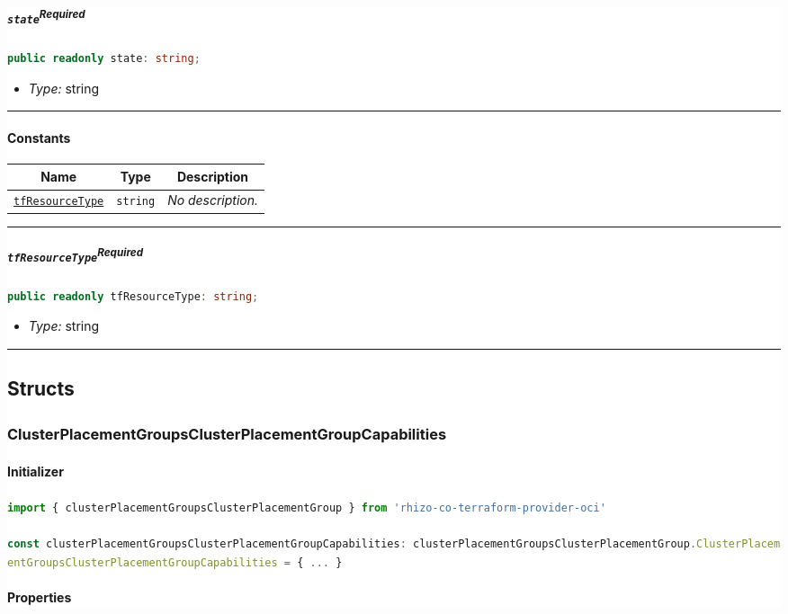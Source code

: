##### `state`<sup>Required</sup> <a name="state" id="rhizo-co-terraform-provider-oci.clusterPlacementGroupsClusterPlacementGroup.ClusterPlacementGroupsClusterPlacementGroup.property.state"></a>

```typescript
public readonly state: string;
```

- *Type:* string

---

#### Constants <a name="Constants" id="Constants"></a>

| **Name** | **Type** | **Description** |
| --- | --- | --- |
| <code><a href="#rhizo-co-terraform-provider-oci.clusterPlacementGroupsClusterPlacementGroup.ClusterPlacementGroupsClusterPlacementGroup.property.tfResourceType">tfResourceType</a></code> | <code>string</code> | *No description.* |

---

##### `tfResourceType`<sup>Required</sup> <a name="tfResourceType" id="rhizo-co-terraform-provider-oci.clusterPlacementGroupsClusterPlacementGroup.ClusterPlacementGroupsClusterPlacementGroup.property.tfResourceType"></a>

```typescript
public readonly tfResourceType: string;
```

- *Type:* string

---

## Structs <a name="Structs" id="Structs"></a>

### ClusterPlacementGroupsClusterPlacementGroupCapabilities <a name="ClusterPlacementGroupsClusterPlacementGroupCapabilities" id="rhizo-co-terraform-provider-oci.clusterPlacementGroupsClusterPlacementGroup.ClusterPlacementGroupsClusterPlacementGroupCapabilities"></a>

#### Initializer <a name="Initializer" id="rhizo-co-terraform-provider-oci.clusterPlacementGroupsClusterPlacementGroup.ClusterPlacementGroupsClusterPlacementGroupCapabilities.Initializer"></a>

```typescript
import { clusterPlacementGroupsClusterPlacementGroup } from 'rhizo-co-terraform-provider-oci'

const clusterPlacementGroupsClusterPlacementGroupCapabilities: clusterPlacementGroupsClusterPlacementGroup.ClusterPlacementGroupsClusterPlacementGroupCapabilities = { ... }
```

#### Properties <a name="Properties" id="Properties"></a>

